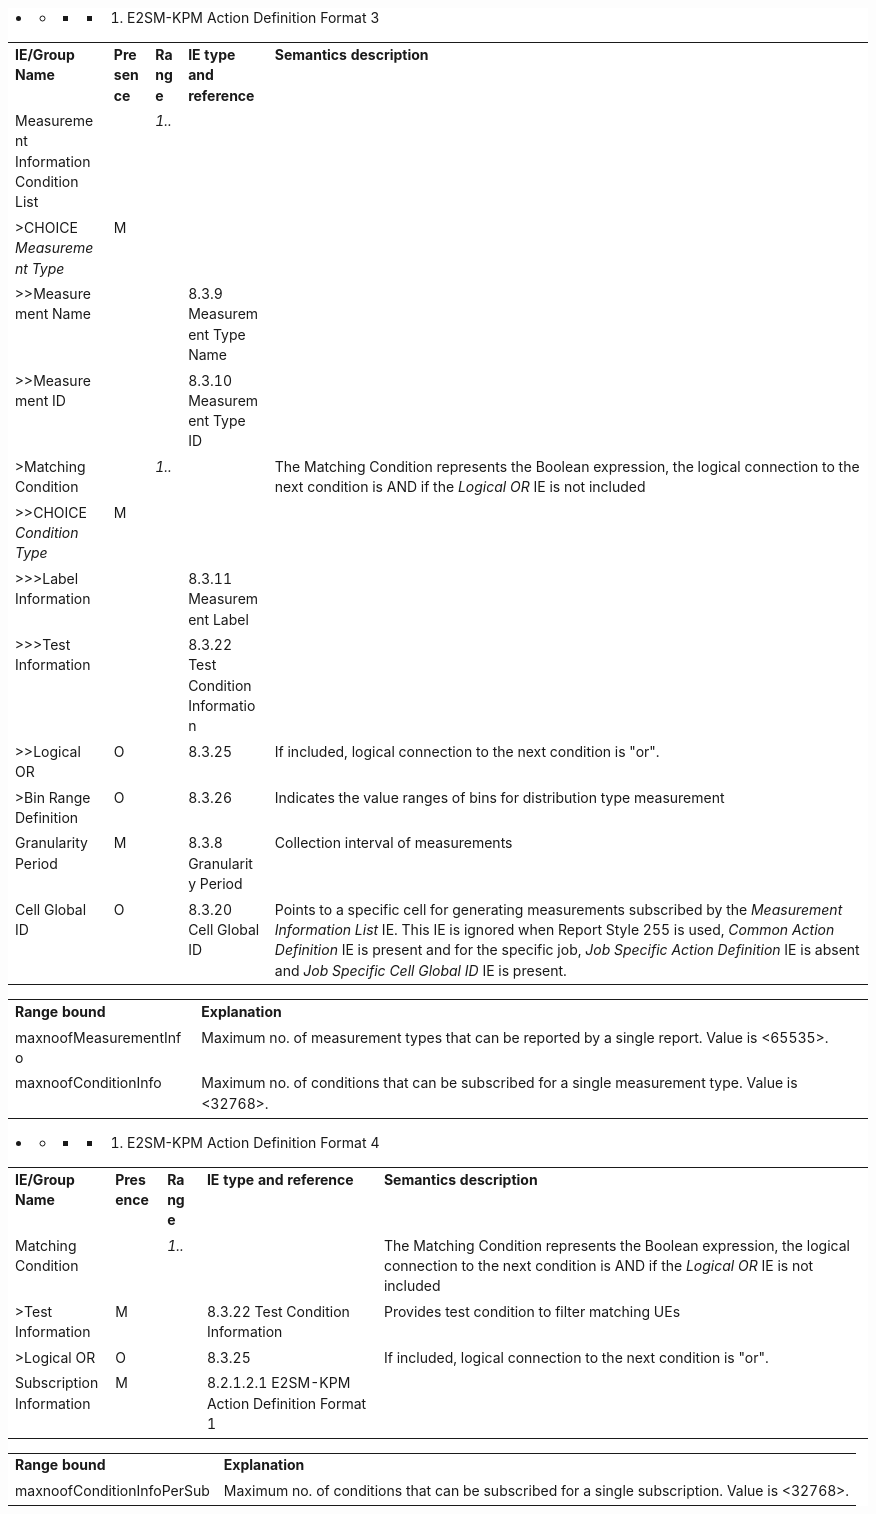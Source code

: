 * + - * 1. E2SM-KPM Action Definition Format 3

|  |  |  |  |  |
| --- | --- | --- | --- | --- |
| **IE/Group Name** | **Presence** | **Range** | **IE type and reference** | **Semantics description** |
| Measurement Information Condition List |  | *1..*  *<maxnoofMeas urementInfo>* |  |  |
| >CHOICE *Measurement Type* | M |  |  |  |
| >>Measurement Name |  |  | 8.3.9  Measurement Type Name |  |
| >>Measurement ID |  |  | 8.3.10  Measurement Type ID |  |
| >Matching Condition |  | *1..*  *<maxnoofCondi tionInfo>* |  | The Matching Condition represents the Boolean expression, the logical connection to the next condition is AND if the *Logical*  *OR* IE is not included |
| >>CHOICE *Condition Type* | M |  |  |  |
| >>>Label Information |  |  | 8.3.11  Measurement Label |  |
| >>>Test Information |  |  | 8.3.22 Test Condition Information |  |
| >>Logical OR | O |  | 8.3.25 | If included, logical connection to the next condition is "or". |
| >Bin Range Definition | O |  | 8.3.26 | Indicates the value ranges of bins for distribution type  measurement |
| Granularity Period | M |  | 8.3.8  Granularity Period | Collection interval of measurements |
| Cell Global ID | O |  | 8.3.20 Cell Global ID | Points to a specific cell for generating measurements subscribed by the *Measurement Information List* IE. This IE is ignored when Report Style 255 is used, *Common Action Definition* IE is present and for the specific job, *Job Specific Action Definition* IE is absent and *Job Specific Cell Global*  *ID* IE is present. |

|  |  |
| --- | --- |
| **Range bound** | **Explanation** |
| maxnoofMeasurementInfo | Maximum no. of measurement types that can be reported by a single report. Value is <65535>. |
| maxnoofConditionInfo | Maximum no. of conditions that can be subscribed for a single measurement type. Value is <32768>. |

* + - * 1. E2SM-KPM Action Definition Format 4

|  |  |  |  |  |
| --- | --- | --- | --- | --- |
| **IE/Group Name** | **Presence** | **Range** | **IE type and reference** | **Semantics description** |
| Matching Condition |  | *1..*  *<maxnoofCondi tionInfoPerSub>* |  | The Matching Condition represents the Boolean expression, the logical connection to the next condition is AND if the *Logical*  *OR* IE is not included |
| >Test Information | M |  | 8.3.22 Test Condition Information | Provides test condition to filter matching UEs |
| >Logical OR | O |  | 8.3.25 | If included, logical  connection to the next condition is "or". |
| Subscription Information | M |  | 8.2.1.2.1 E2SM-KPM  Action Definition Format 1 |  |

|  |  |
| --- | --- |
| **Range bound** | **Explanation** |
| maxnoofConditionInfoPerSub | Maximum no. of conditions that can be subscribed for a single subscription. Value is <32768>. |
